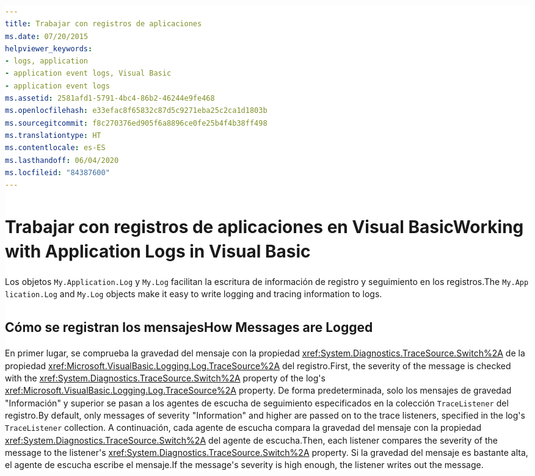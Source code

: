```yaml
---
title: Trabajar con registros de aplicaciones
ms.date: 07/20/2015
helpviewer_keywords:
- logs, application
- application event logs, Visual Basic
- application event logs
ms.assetid: 2581afd1-5791-4bc4-86b2-46244e9fe468
ms.openlocfilehash: e33efac8f65832c87d5c9271eba25c2ca1d1803b
ms.sourcegitcommit: f8c270376ed905f6a8896ce0fe25b4f4b38ff498
ms.translationtype: HT
ms.contentlocale: es-ES
ms.lasthandoff: 06/04/2020
ms.locfileid: "84387600"
---
```

# <a name="working-with-application-logs-in-visual-basic"></a><span data-ttu-id="2c13e-102">Trabajar con registros de aplicaciones en Visual Basic</span><span class="sxs-lookup"><span data-stu-id="2c13e-102">Working with Application Logs in Visual Basic</span></span>

<span data-ttu-id="2c13e-103">Los objetos `My.Application.Log` y `My.Log` facilitan la escritura de información de registro y seguimiento en los registros.</span><span class="sxs-lookup"><span data-stu-id="2c13e-103">The `My.Application.Log` and `My.Log` objects make it easy to write logging and tracing information to logs.</span></span>

## <a name="how-messages-are-logged"></a><span data-ttu-id="2c13e-104">Cómo se registran los mensajes</span><span class="sxs-lookup"><span data-stu-id="2c13e-104">How Messages are Logged</span></span>

<span data-ttu-id="2c13e-105">En primer lugar, se comprueba la gravedad del mensaje con la propiedad <xref:System.Diagnostics.TraceSource.Switch%2A> de la propiedad <xref:Microsoft.VisualBasic.Logging.Log.TraceSource%2A> del registro.</span><span class="sxs-lookup"><span data-stu-id="2c13e-105">First, the severity of the message is checked with the <xref:System.Diagnostics.TraceSource.Switch%2A> property of the log's <xref:Microsoft.VisualBasic.Logging.Log.TraceSource%2A> property.</span></span> <span data-ttu-id="2c13e-106">De forma predeterminada, solo los mensajes de gravedad "Información" y superior se pasan a los agentes de escucha de seguimiento especificados en la colección `TraceListener` del registro.</span><span class="sxs-lookup"><span data-stu-id="2c13e-106">By default, only messages of severity "Information" and higher are passed on to the trace listeners, specified in the log's `TraceListener` collection.</span></span> <span data-ttu-id="2c13e-107">A continuación, cada agente de escucha compara la gravedad del mensaje con la propiedad <xref:System.Diagnostics.TraceSource.Switch%2A> del agente de escucha.</span><span class="sxs-lookup"><span data-stu-id="2c13e-107">Then, each listener compares the severity of the message to the listener's <xref:System.Diagnostics.TraceSource.Switch%2A> property.</span></span> <span data-ttu-id="2c13e-108">Si la gravedad del mensaje es bastante alta, el agente de escucha escribe el mensaje.</span><span class="sxs-lookup"><span data-stu-id="2c13e-108">If the message's severity is high enough, the listener writes out the message.</span></span>
